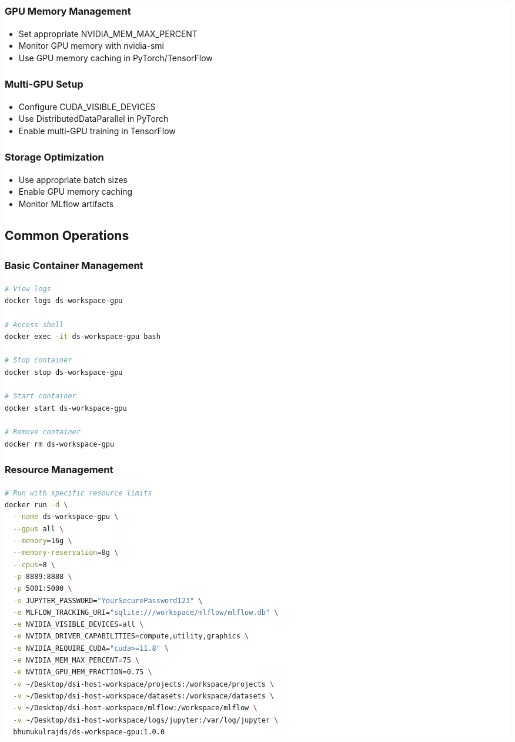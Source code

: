 ### GPU Memory Management
- Set appropriate NVIDIA_MEM_MAX_PERCENT
- Monitor GPU memory with nvidia-smi
- Use GPU memory caching in PyTorch/TensorFlow

### Multi-GPU Setup
- Configure CUDA_VISIBLE_DEVICES
- Use DistributedDataParallel in PyTorch
- Enable multi-GPU training in TensorFlow

### Storage Optimization
- Use appropriate batch sizes
- Enable GPU memory caching
- Monitor MLflow artifacts

## Common Operations

### Basic Container Management
```bash
# View logs
docker logs ds-workspace-gpu

# Access shell
docker exec -it ds-workspace-gpu bash

# Stop container
docker stop ds-workspace-gpu

# Start container
docker start ds-workspace-gpu

# Remove container
docker rm ds-workspace-gpu
```

### Resource Management
```bash
# Run with specific resource limits
docker run -d \
  --name ds-workspace-gpu \
  --gpus all \
  --memory=16g \
  --memory-reservation=8g \
  --cpus=8 \
  -p 8889:8888 \
  -p 5001:5000 \
  -e JUPYTER_PASSWORD="YourSecurePassword123" \
  -e MLFLOW_TRACKING_URI="sqlite:///workspace/mlflow/mlflow.db" \
  -e NVIDIA_VISIBLE_DEVICES=all \
  -e NVIDIA_DRIVER_CAPABILITIES=compute,utility,graphics \
  -e NVIDIA_REQUIRE_CUDA="cuda>=11.8" \
  -e NVIDIA_MEM_MAX_PERCENT=75 \
  -e NVIDIA_GPU_MEM_FRACTION=0.75 \
  -v ~/Desktop/dsi-host-workspace/projects:/workspace/projects \
  -v ~/Desktop/dsi-host-workspace/datasets:/workspace/datasets \
  -v ~/Desktop/dsi-host-workspace/mlflow:/workspace/mlflow \
  -v ~/Desktop/dsi-host-workspace/logs/jupyter:/var/log/jupyter \
  bhumukulrajds/ds-workspace-gpu:1.0.0
```
